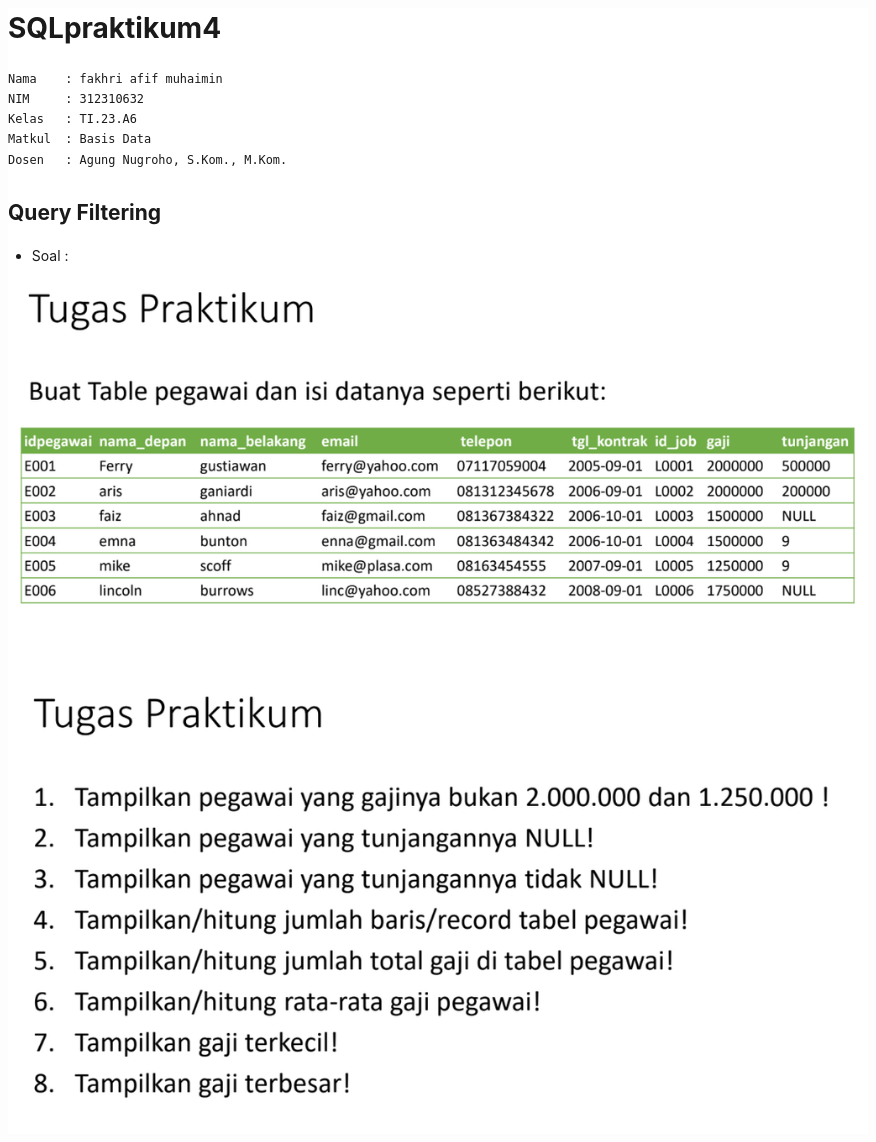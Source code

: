 # SQLpraktikum4


```
Nama    : fakhri afif muhaimin
NIM     : 312310632
Kelas   : TI.23.A6
Matkul  : Basis Data
Dosen   : Agung Nugroho, S.Kom., M.Kom.
```

## Query Filtering

- Soal :


![gambar](ss28.png)

![gambar](ss27.png)
